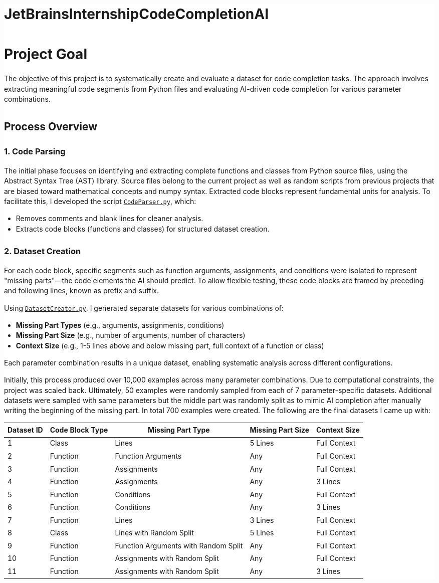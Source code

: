 # JetBrainsInternshipCodeCompletionAI

# Project Goal

The objective of this project is to systematically create and evaluate a dataset for code completion tasks. The approach involves extracting meaningful code segments from Python files and evaluating AI-driven code completion for various parameter combinations.

## Process Overview

### 1. Code Parsing
The initial phase focuses on identifying and extracting complete functions and classes from Python source files, using the Abstract Syntax Tree (AST) library. Source files belong to the current project as well as random scripts from previous projects that are biased toward mathematical concepts and numpy syntax. Extracted code blocks represent fundamental units for analysis. To facilitate this, I developed the script [`CodeParser.py`](CodeParser.py), which:
- Removes comments and blank lines for cleaner analysis.
- Extracts code blocks (functions and classes) for structured dataset creation.

### 2. Dataset Creation
For each code block, specific segments such as function arguments, assignments, and conditions were isolated to represent "missing parts"—the code elements the AI should predict. To allow flexible testing, these code blocks are framed by preceding and following lines, known as prefix and suffix.

Using [`DatasetCreator.py`](DatasetCreator.py), I generated separate datasets for various combinations of:
- **Missing Part Types** (e.g., arguments, assignments, conditions)
- **Missing Part Size** (e.g., number of arguments, number of characters)
- **Context Size** (e.g., 1-5 lines above and below missing part, full context of a function or class)

Each parameter combination results in a unique dataset, enabling systematic analysis across different configurations.

Initially, this process produced over 10,000 examples across many parameter combinations. Due to computational constraints, the project was scaled back. Ultimately, 50 examples were randomly sampled from each of 7 parameter-specific datasets. Additional datasets were sampled with same parameters but the middle part was randomly split as to mimic AI completion after manually writing the beginning of the missing part. In total 700 examples were created. The following are the final datasets I came up with:

| Dataset ID | Code Block Type | Missing Part Type                        | Missing Part Size                                    | Context Size |
|----------------------------------------------|------------------------------------------------|--------------------------|------------|------|
| 1 | Class | Lines | 5 Lines | Full Context |
| 2 | Function | Function Arguments | Any | Full Context |
| 3 | Function | Assignments | Any | Full Context |
| 4 | Function | Assignments | Any | 3 Lines |
| 5 | Function | Conditions | Any | Full Context |
| 6 | Function | Conditions | Any | 3 Lines |
| 7 | Function | Lines | 3 Lines | Full Context |
| 8 | Class | Lines with Random Split | 5 Lines | Full Context |
| 9 | Function | Function Arguments with Random Split | Any | Full Context |
| 10 | Function | Assignments with Random Split | Any | Full Context |
| 11 | Function | Assignments with Random Split | Any | 3 Lines |
